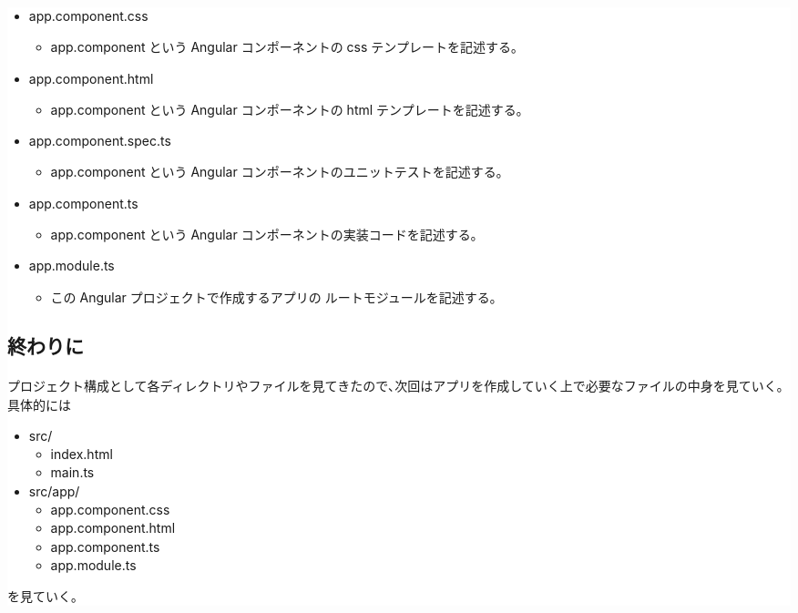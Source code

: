 - app.component.css
    - app.component という Angular コンポーネントの css テンプレートを記述する｡

- app.component.html
    - app.component という Angular コンポーネントの html テンプレートを記述する｡

- app.component.spec.ts
    - app.component という Angular コンポーネントのユニットテストを記述する｡

- app.component.ts
    - app.component という Angular コンポーネントの実装コードを記述する｡

- app.module.ts
    - この Angular プロジェクトで作成するアプリの ルートモジュールを記述する｡

## 終わりに
プロジェクト構成として各ディレクトリやファイルを見てきたので､次回はアプリを作成していく上で必要なファイルの中身を見ていく｡
具体的には

- src/
    - index.html
    - main.ts
- src/app/
    - app.component.css
    - app.component.html
    - app.component.ts
    - app.module.ts

を見ていく｡

